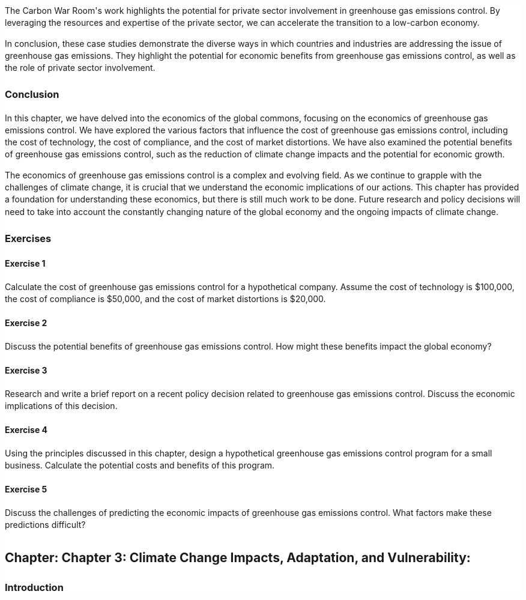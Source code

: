 The Carbon War Room's work highlights the potential for private sector involvement in greenhouse gas emissions control. By leveraging the resources and expertise of the private sector, we can accelerate the transition to a low-carbon economy.

In conclusion, these case studies demonstrate the diverse ways in which countries and industries are addressing the issue of greenhouse gas emissions. They highlight the potential for economic benefits from greenhouse gas emissions control, as well as the role of private sector involvement.

[^6^]: European Commission. (2014). The EU Emissions Trading System (EU ETS). Retrieved from https://ec.europa.eu/clima/policies/ets/ets_en
[^7^]: European Commission. (2014). The EU Emissions Trading System (EU ETS). Retrieved from https://ec.europa.eu/clima/policies/ets/ets_en
[^8^]: U.S. Environmental Protection Agency. (2015). Clean Power Plan. Retrieved from https://www.epa.gov/cleanpowerplan
[^9^]: The Carbon War Room. (n.d.). About Us. Retrieved from https://www.carbonwarroom.org/about-us

### Conclusion

In this chapter, we have delved into the economics of the global commons, focusing on the economics of greenhouse gas emissions control. We have explored the various factors that influence the cost of greenhouse gas emissions control, including the cost of technology, the cost of compliance, and the cost of market distortions. We have also examined the potential benefits of greenhouse gas emissions control, such as the reduction of climate change impacts and the potential for economic growth.

The economics of greenhouse gas emissions control is a complex and evolving field. As we continue to grapple with the challenges of climate change, it is crucial that we understand the economic implications of our actions. This chapter has provided a foundation for understanding these economics, but there is still much work to be done. Future research and policy decisions will need to take into account the constantly changing nature of the global economy and the ongoing impacts of climate change.

### Exercises

#### Exercise 1
Calculate the cost of greenhouse gas emissions control for a hypothetical company. Assume the cost of technology is $100,000, the cost of compliance is $50,000, and the cost of market distortions is $20,000.

#### Exercise 2
Discuss the potential benefits of greenhouse gas emissions control. How might these benefits impact the global economy?

#### Exercise 3
Research and write a brief report on a recent policy decision related to greenhouse gas emissions control. Discuss the economic implications of this decision.

#### Exercise 4
Using the principles discussed in this chapter, design a hypothetical greenhouse gas emissions control program for a small business. Calculate the potential costs and benefits of this program.

#### Exercise 5
Discuss the challenges of predicting the economic impacts of greenhouse gas emissions control. What factors make these predictions difficult?

## Chapter: Chapter 3: Climate Change Impacts, Adaptation, and Vulnerability:

### Introduction


[^1^]: "China's Energy Use and Emissions." International Energy Agency, 2018. https://www.iea.org/fuels-and-technologies/electricity/chinas-energy-use-and-emissions
[^1^]: International Energy Agency (IEA). (2019). The Sustainable Development Scenario. Retrieved from https://www.iea.org/fuels-and-technologies/sustainable-development-scenario
[^2^]: Stern, N. (2006). The Economics of Climate Change: The Stern Review. Cambridge University Press.
[^3^]: World Bank. (2010). Climate Risks and Adaptation in Developing Countries. Retrieved from https://www.worldbank.org/en/topic/climate/publication/climate-risks-and-adaptation-in-developing-countries
[^4^]: IPCC, 2014: Climate Change 2014: Synthesis Report. Contribution of Working Groups I, II and III to the Fifth Assessment Report of the Intergovernmental Panel on Climate Change [Core Writing Team, R.K. Pachauri and L.A. Meyer (eds.)]. IPCC, Geneva, Switzerland, 151 pp.
[^5^]: Millennium Ecosystem Assessment, 2005: Ecosystems and Human Well-being: Synthesis. Island Press, Washington, D.C., USA.
[^1^]: International Energy Agency (IEA). (2018). The Future of Solar Photovoltaics. Retrieved from https://www.iea.org/reports/the-future-of-solar-photovoltaics
[^4^]: Metcalf, G. E. (2010). Carbon Taxes: A Review of the Economic Literature. NBER Working Paper No. 16056. Retrieved from https://www.nber.org/papers/w16056
[^5^]: European Commission. (2018). The European Union Emissions Trading System (EU ETS). Retrieved from https://ec.europa.eu/clima/policies/ets/ets_en
[^6^]: University of British Columbia. (2015). The Economic Impacts of British Columbia's Carbon Tax. Retrieved from https://www.ubc.ca/research/economic-impacts-british-columbias-carbon-tax/
[^7^]: U.S. Department of Energy. (2015). The Clean Power Plan: Impacts on Energy Markets and the Economy. Retrieved from https://www.energy.gov/eere/slscat/pdfs/finalruleimpactanalysis.pdf